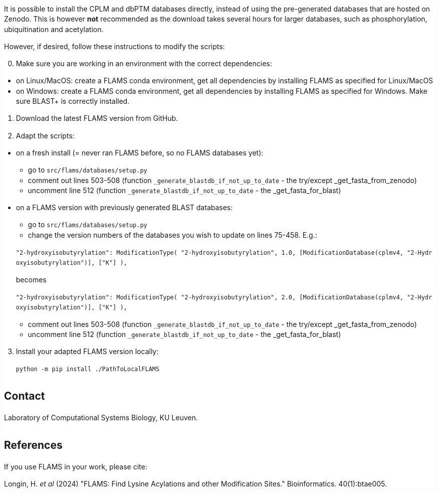 It is possible to install the CPLM and dbPTM databases directly, instead of using the pre-generated databases that are hosted on Zenodo. This is however **not** recommended as the download takes several hours for larger databases, such as phosphorylation, ubiquitination and acetylation.

However, if desired, follow these instructions to modify the scripts:

0. Make sure you are working in an environment with the correct dependencies:

  * on Linux/MacOS: create a FLAMS conda environment, get all dependencies by installing FLAMS as specified for Linux/MacOS
  * on Windows: create a FLAMS conda environment, get all dependencies by installing FLAMS as specified for Windows. Make sure BLAST+ is correctly installed.

1. Download the latest FLAMS version from GitHub.

2. Adapt the scripts:

  * on a fresh install (= never ran FLAMS before, so no FLAMS databases yet):
    - go to `src/flams/databases/setup.py`
    - comment out lines 503-508 (function `_generate_blastdb_if_not_up_to_date` - the try/except _get_fasta_from_zenodo)
    - uncomment line 512 (function `_generate_blastdb_if_not_up_to_date` - the _get_fasta_for_blast)

  * on a FLAMS version with previously generated BLAST databases:
    - go to `src/flams/databases/setup.py`
    - change the version numbers of the databases you wish to update on lines 75-458.  E.g.:

    `"2-hydroxyisobutyrylation": ModificationType(
        "2-hydroxyisobutyrylation", 1.0, [ModificationDatabase(cplmv4, "2-Hydroxyisobutyrylation")],
        ["K"]
      ),`

    becomes

    `"2-hydroxyisobutyrylation": ModificationType(
        "2-hydroxyisobutyrylation", 2.0, [ModificationDatabase(cplmv4, "2-Hydroxyisobutyrylation")],
        ["K"]
      ),`

    - comment out lines 503-508 (function `_generate_blastdb_if_not_up_to_date` - the try/except _get_fasta_from_zenodo)
    - uncomment line 512 (function `_generate_blastdb_if_not_up_to_date` - the _get_fasta_for_blast)

3. Install your adapted FLAMS version locally:

    `python -m pip install ./PathToLocalFLAMS`

## Contact

Laboratory of Computational Systems Biology, KU Leuven.

## References

If you use FLAMS in your work, please cite:

Longin, H. *et al* (2024) "FLAMS: Find Lysine Acylations and other Modification Sites." Bioinformatics. 40(1):btae005.
